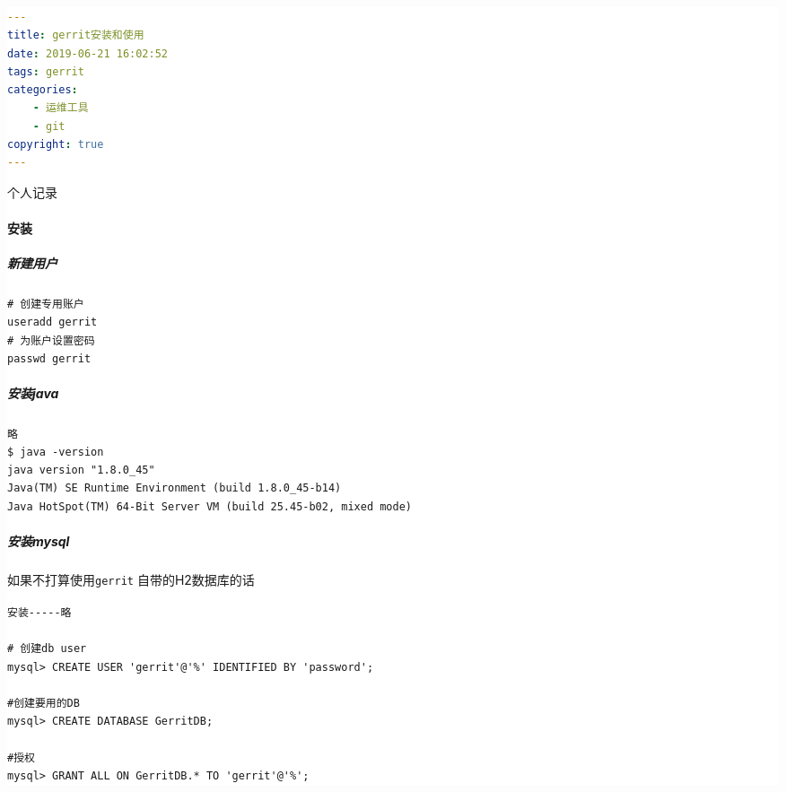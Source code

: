 ```yaml
---
title: gerrit安装和使用
date: 2019-06-21 16:02:52
tags: gerrit
categories: 
    - 运维工具
    - git
copyright: true
---
```




个人记录




#### 安装

##### 新建用户

```
# 创建专用账户
useradd gerrit
# 为账户设置密码
passwd gerrit
```

##### 安装java

```
略
$ java -version
java version "1.8.0_45"
Java(TM) SE Runtime Environment (build 1.8.0_45-b14)
Java HotSpot(TM) 64-Bit Server VM (build 25.45-b02, mixed mode)
```

##### 安装mysql

如果不打算使用`gerrit` 自带的H2数据库的话

```
安装-----略

# 创建db user
mysql> CREATE USER 'gerrit'@'%' IDENTIFIED BY 'password';

#创建要用的DB
mysql> CREATE DATABASE GerritDB;

#授权
mysql> GRANT ALL ON GerritDB.* TO 'gerrit'@'%';
```


